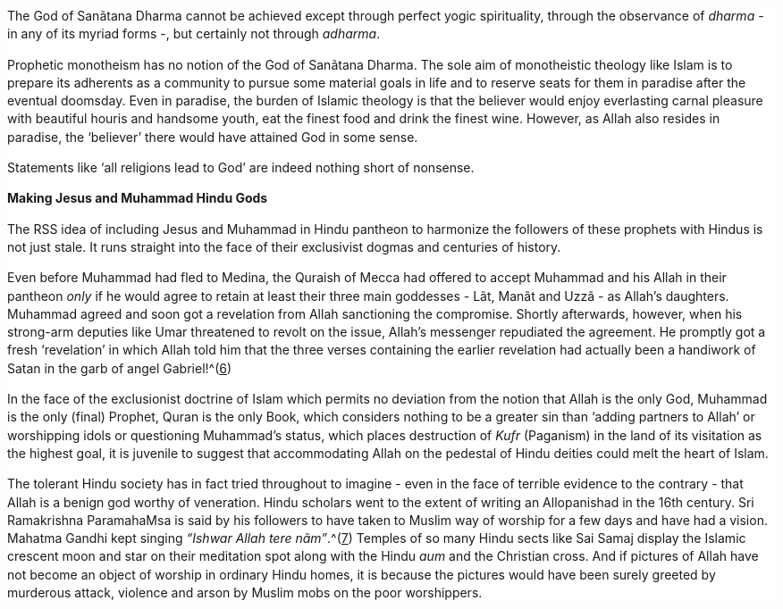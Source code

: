 The God of Sanãtana Dharma cannot be achieved except through perfect
yogic spirituality, through the observance of *dharma* - in any of its
myriad forms -, but certainly not through *adharma*.

Prophetic monotheism has no notion of the God of Sanãtana Dharma. The
sole aim of monotheistic theology like Islam is to prepare its adherents
as a community to pursue some material goals in life and to reserve
seats for them in paradise after the eventual doomsday. Even in
paradise, the burden of Islamic theology is that the believer would
enjoy everlasting carnal pleasure with beautiful houris and handsome
youth, eat the finest food and drink the finest wine. However, as Allah
also resides in paradise, the ‘believer’ there would have attained God
in some sense.

Statements like ‘all religions lead to God’ are indeed nothing short of
nonsense.  
 

**Making Jesus and Muhammad Hindu Gods**

The RSS idea of including Jesus and Muhammad in Hindu pantheon to
harmonize the followers of these prophets with Hindus is not just stale.
It runs straight into the face of their exclusivist dogmas and centuries
of history.

Even before Muhammad had fled to Medina, the Quraish of Mecca had
offered to accept Muhammad and his Allah in their pantheon *only* if he
would agree to retain at least their three main goddesses - Lãt, Manãt
and Uzzã - as Allah’s daughters. Muhammad agreed and soon got a
revelation from Allah sanctioning the compromise. Shortly afterwards,
however, when his strong-arm deputies like Umar threatened to revolt on
the issue, Allah’s messenger repudiated the agreement. He promptly got a
fresh ‘revelation’ in which Allah told him that the three verses
containing the earlier revelation had actually been a handiwork of Satan
in the garb of angel Gabriel!^([6](#6))

In the face of the exclusionist doctrine of Islam which permits no
deviation from the notion that Allah is the only God, Muhammad is the
only (final) Prophet, Quran is the only Book, which considers nothing to
be a greater sin than ‘adding partners to Allah’ or worshipping idols or
questioning Muhammad’s status, which places destruction of *Kufr*
(Paganism) in the land of its visitation as the highest goal, it is
juvenile to suggest that accommodating Allah on the pedestal of Hindu
deities could melt the heart of Islam.

The tolerant Hindu society has in fact tried throughout to imagine -
even in the face of terrible evidence to the contrary - that Allah is a
benign god worthy of veneration. Hindu scholars went to the extent of
writing an Allopanishad in the 16th century. Sri Ramakrishna ParamahaMsa
is said by his followers to have taken to Muslim way of worship for a
few days and have had a vision. Mahatma Gandhi kept singing *“Ishwar
Allah tere nãm”*.^([7](#7)) Temples of so many Hindu sects like Sai
Samaj display the Islamic crescent moon and star on their meditation
spot along with the Hindu *aum* and the Christian cross. And if pictures
of Allah have not become an object of worship in ordinary Hindu homes,
it is because the pictures would have been surely greeted by murderous
attack, violence and arson by Muslim mobs on the poor worshippers.
